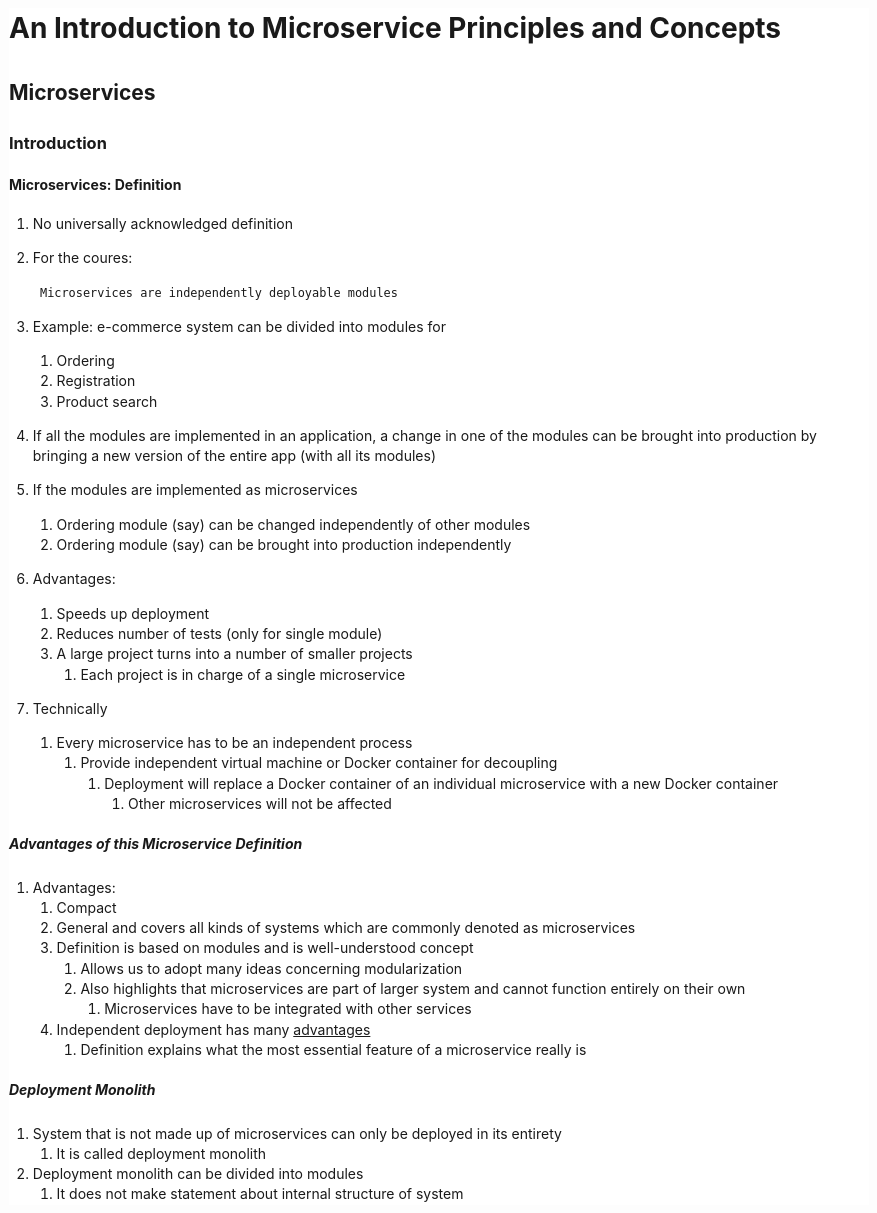 # An Introduction to Microservice Principles and Concepts #
## Microservices ##
### Introduction ###
#### Microservices: Definition ####
1. No universally acknowledged definition
2. For the coures:

		Microservices are independently deployable modules
		
3. Example: e-commerce system can be divided into modules for
	1. Ordering
	2. Registration
	3. Product search
4. If all the modules are implemented in an application, a change in one of the modules can be brought into production by bringing a new version of the entire app (with all its modules)
5. If the modules are implemented as microservices
	1. Ordering module (say) can be changed independently of other modules
	2. Ordering module (say) can be brought into production independently
6. Advantages:
	1. Speeds up deployment
	2. Reduces number of tests (only for single module)
	3. A large project turns into a number of smaller projects
		1. Each project is in charge of a single microservice
7. Technically
	1. Every microservice has to be an independent process
		1. Provide independent virtual machine or Docker container for decoupling
			1. Deployment will replace a Docker container of an individual microservice with a new Docker container
				1. Other microservices will not be affected

##### Advantages of this Microservice Definition #####
1. Advantages:
	1. Compact
	2. General and covers all kinds of systems which are commonly denoted as microservices
	3. Definition is based on modules and is well-understood concept
		1. Allows us to adopt many ideas concerning modularization
		2. Also highlights that microservices are part of larger system and cannot function entirely on their own
			1. Microservices have to be integrated with other services
	4. Independent deployment has many [advantages](https://www.educative.io/collection/page/10370001/6518081205567488/4998953437233152)
		1. Definition explains what the most essential feature of a microservice really is

##### Deployment Monolith #####
1. System that is not made up of microservices can only be deployed in its entirety
	1. It is called deployment monolith
2. Deployment monolith can be divided into modules
	1. It does not make statement about internal structure of system
